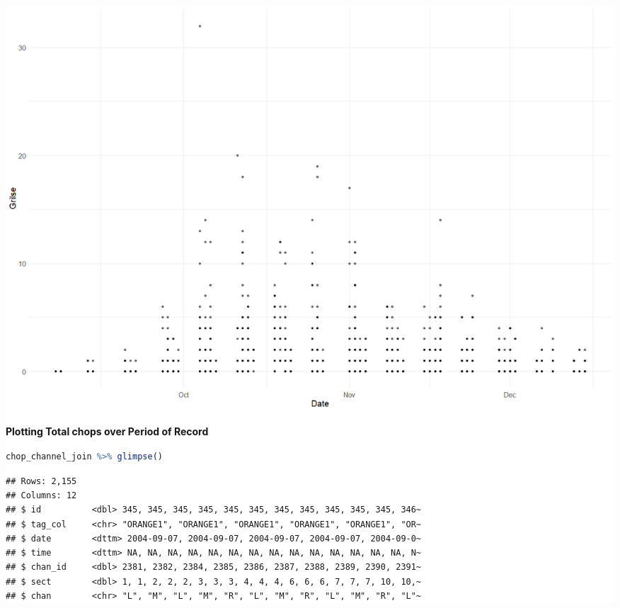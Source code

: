 ![](feather-carcass-2004_files/figure-gfm/unnamed-chunk-24-1.png)

**Plotting Total chops over Period of Record**

``` r
chop_channel_join %>% glimpse()
```

    ## Rows: 2,155
    ## Columns: 12
    ## $ id          <dbl> 345, 345, 345, 345, 345, 345, 345, 345, 345, 345, 345, 346~
    ## $ tag_col     <chr> "ORANGE1", "ORANGE1", "ORANGE1", "ORANGE1", "ORANGE1", "OR~
    ## $ date        <dttm> 2004-09-07, 2004-09-07, 2004-09-07, 2004-09-07, 2004-09-0~
    ## $ time        <dttm> NA, NA, NA, NA, NA, NA, NA, NA, NA, NA, NA, NA, NA, NA, N~
    ## $ chan_id     <dbl> 2381, 2382, 2384, 2385, 2386, 2387, 2388, 2389, 2390, 2391~
    ## $ sect        <dbl> 1, 1, 2, 2, 2, 3, 3, 3, 4, 4, 4, 6, 6, 6, 7, 7, 7, 10, 10,~
    ## $ chan        <chr> "L", "M", "L", "M", "R", "L", "M", "R", "L", "M", "R", "L"~